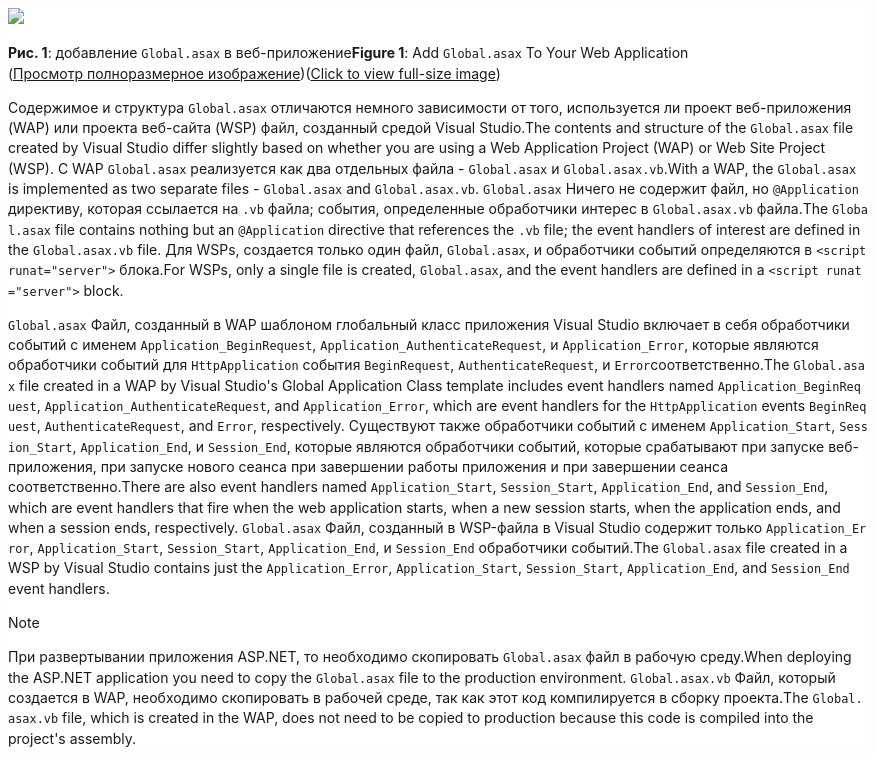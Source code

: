[![](processing-unhandled-exceptions-vb/_static/image2.png)](processing-unhandled-exceptions-vb/_static/image1.png)

<span data-ttu-id="68c8c-131">**Рис. 1**: добавление `Global.asax` в веб-приложение</span><span class="sxs-lookup"><span data-stu-id="68c8c-131">**Figure 1**: Add `Global.asax` To Your Web Application</span></span>  
 <span data-ttu-id="68c8c-132">([Просмотр полноразмерное изображение](processing-unhandled-exceptions-vb/_static/image3.png))</span><span class="sxs-lookup"><span data-stu-id="68c8c-132">([Click to view full-size image](processing-unhandled-exceptions-vb/_static/image3.png))</span></span>

<span data-ttu-id="68c8c-133">Содержимое и структура `Global.asax` отличаются немного зависимости от того, используется ли проект веб-приложения (WAP) или проекта веб-сайта (WSP) файл, созданный средой Visual Studio.</span><span class="sxs-lookup"><span data-stu-id="68c8c-133">The contents and structure of the `Global.asax` file created by Visual Studio differ slightly based on whether you are using a Web Application Project (WAP) or Web Site Project (WSP).</span></span> <span data-ttu-id="68c8c-134">С WAP `Global.asax` реализуется как два отдельных файла - `Global.asax` и `Global.asax.vb`.</span><span class="sxs-lookup"><span data-stu-id="68c8c-134">With a WAP, the `Global.asax` is implemented as two separate files - `Global.asax` and `Global.asax.vb`.</span></span> <span data-ttu-id="68c8c-135">`Global.asax` Ничего не содержит файл, но `@Application` директиву, которая ссылается на `.vb` файла; события, определенные обработчики интерес в `Global.asax.vb` файла.</span><span class="sxs-lookup"><span data-stu-id="68c8c-135">The `Global.asax` file contains nothing but an `@Application` directive that references the `.vb` file; the event handlers of interest are defined in the `Global.asax.vb` file.</span></span> <span data-ttu-id="68c8c-136">Для WSPs, создается только один файл, `Global.asax`, и обработчики событий определяются в `<script runat="server">` блока.</span><span class="sxs-lookup"><span data-stu-id="68c8c-136">For WSPs, only a single file is created, `Global.asax`, and the event handlers are defined in a `<script runat="server">` block.</span></span>

<span data-ttu-id="68c8c-137">`Global.asax` Файл, созданный в WAP шаблоном глобальный класс приложения Visual Studio включает в себя обработчики событий с именем `Application_BeginRequest`, `Application_AuthenticateRequest`, и `Application_Error`, которые являются обработчики событий для `HttpApplication` события `BeginRequest`, `AuthenticateRequest`, и `Error`соответственно.</span><span class="sxs-lookup"><span data-stu-id="68c8c-137">The `Global.asax` file created in a WAP by Visual Studio's Global Application Class template includes event handlers named `Application_BeginRequest`, `Application_AuthenticateRequest`, and `Application_Error`, which are event handlers for the `HttpApplication` events `BeginRequest`, `AuthenticateRequest`, and `Error`, respectively.</span></span> <span data-ttu-id="68c8c-138">Существуют также обработчики событий с именем `Application_Start`, `Session_Start`, `Application_End`, и `Session_End`, которые являются обработчики событий, которые срабатывают при запуске веб-приложения, при запуске нового сеанса при завершении работы приложения и при завершении сеанса соответственно.</span><span class="sxs-lookup"><span data-stu-id="68c8c-138">There are also event handlers named `Application_Start`, `Session_Start`, `Application_End`, and `Session_End`, which are event handlers that fire when the web application starts, when a new session starts, when the application ends, and when a session ends, respectively.</span></span> <span data-ttu-id="68c8c-139">`Global.asax` Файл, созданный в WSP-файла в Visual Studio содержит только `Application_Error`, `Application_Start`, `Session_Start`, `Application_End`, и `Session_End` обработчики событий.</span><span class="sxs-lookup"><span data-stu-id="68c8c-139">The `Global.asax` file created in a WSP by Visual Studio contains just the `Application_Error`, `Application_Start`, `Session_Start`, `Application_End`, and `Session_End` event handlers.</span></span>

> [!NOTE]
> <span data-ttu-id="68c8c-140">При развертывании приложения ASP.NET, то необходимо скопировать `Global.asax` файл в рабочую среду.</span><span class="sxs-lookup"><span data-stu-id="68c8c-140">When deploying the ASP.NET application you need to copy the `Global.asax` file to the production environment.</span></span> <span data-ttu-id="68c8c-141">`Global.asax.vb` Файл, который создается в WAP, необходимо скопировать в рабочей среде, так как этот код компилируется в сборку проекта.</span><span class="sxs-lookup"><span data-stu-id="68c8c-141">The `Global.asax.vb` file, which is created in the WAP, does not need to be copied to production because this code is compiled into the project's assembly.</span></span>
